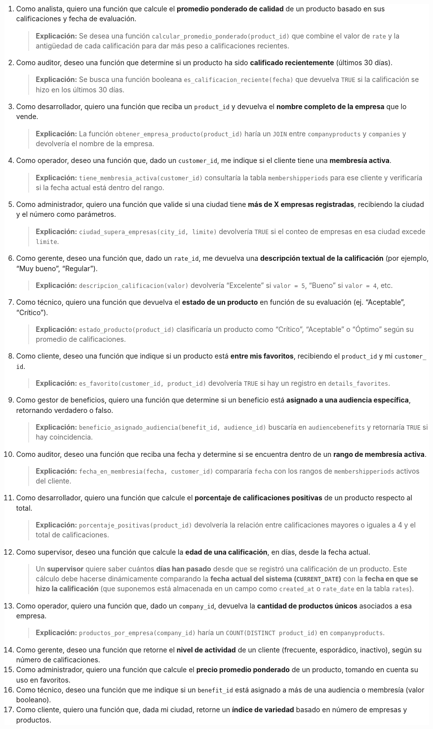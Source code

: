 1. Como analista, quiero una función que calcule el **promedio ponderado de calidad** de un producto basado en sus calificaciones y fecha de evaluación.
   > **Explicación:** Se desea una función `calcular_promedio_ponderado(product_id)` que combine el valor de `rate` y la antigüedad de cada calificación para dar más peso a calificaciones recientes.
2. Como auditor, deseo una función que determine si un producto ha sido **calificado recientemente** (últimos 30 días).
   > **Explicación:** Se busca una función booleana `es_calificacion_reciente(fecha)` que devuelva `TRUE` si la calificación se hizo en los últimos 30 días.
3. Como desarrollador, quiero una función que reciba un `product_id` y devuelva el **nombre completo de la empresa** que lo vende.
   > **Explicación:** La función `obtener_empresa_producto(product_id)` haría un `JOIN` entre `companyproducts` y `companies` y devolvería el nombre de la empresa.
4. Como operador, deseo una función que, dado un `customer_id`, me indique si el cliente tiene una **membresía activa**.
   > **Explicación:** `tiene_membresia_activa(customer_id)` consultaría la tabla `membershipperiods` para ese cliente y verificaría si la fecha actual está dentro del rango.
5. Como administrador, quiero una función que valide si una ciudad tiene **más de X empresas registradas**, recibiendo la ciudad y el número como
   parámetros.
   > **Explicación:** `ciudad_supera_empresas(city_id, limite)` devolvería `TRUE` si el conteo de empresas en esa ciudad excede `limite`.
6. Como gerente, deseo una función que, dado un `rate_id`, me devuelva una **descripción textual de la calificación** (por ejemplo, “Muy bueno”, “Regular”).
   > **Explicación:** `descripcion_calificacion(valor)` devolvería “Excelente” si `valor = 5`, “Bueno” si `valor = 4`, etc.
7. Como técnico, quiero una función que devuelva el **estado de un producto** en función de su evaluación (ej. “Aceptable”, “Crítico”).
   > **Explicación:** `estado_producto(product_id)` clasificaría un producto como “Crítico”, “Aceptable” o “Óptimo” según su promedio de calificaciones.
8. Como cliente, deseo una función que indique si un producto está **entre mis favoritos**, recibiendo el `product_id` y mi `customer_id`.
   > **Explicación:** `es_favorito(customer_id, product_id)` devolvería `TRUE` si hay un registro en `details_favorites`.
9. Como gestor de beneficios, quiero una función que determine si un beneficio está **asignado a una audiencia específica**, retornando verdadero o falso.
   > **Explicación:** `beneficio_asignado_audiencia(benefit_id, audience_id)` buscaría en `audiencebenefits` y retornaría `TRUE` si hay coincidencia.
10. Como auditor, deseo una función que reciba una fecha y determine si se encuentra dentro de un **rango de membresía activa**.
    > **Explicación:** `fecha_en_membresia(fecha, customer_id)` compararía `fecha` con los rangos de `membershipperiods` activos del cliente.
11. Como desarrollador, quiero una función que calcule el **porcentaje de calificaciones positivas** de un producto respecto al total.
    > **Explicación:** `porcentaje_positivas(product_id)` devolvería la relación entre calificaciones mayores o iguales a 4 y el total de calificaciones.
12. Como supervisor, deseo una función que calcule la **edad de una calificación**, en días, desde la fecha actual.
    > Un **supervisor** quiere saber cuántos **días han pasado** desde que se registró una calificación de un producto. Este cálculo debe hacerse dinámicamente comparando la **fecha actual del sistema (`CURRENT_DATE`)** con la **fecha en que se hizo la calificación** (que suponemos está almacenada en un campo como `created_at` o `rate_date` en la tabla `rates`).
13. Como operador, quiero una función que, dado un `company_id`, devuelva la **cantidad de productos únicos** asociados a esa empresa.
    > **Explicación:** `productos_por_empresa(company_id)` haría un `COUNT(DISTINCT product_id)` en `companyproducts`.
14. Como gerente, deseo una función que retorne el **nivel de actividad** de un cliente (frecuente, esporádico, inactivo), según su número de calificaciones.
15. Como administrador, quiero una función que calcule el **precio promedio ponderado** de un producto, tomando en cuenta su uso en favoritos.
16. Como técnico, deseo una función que me indique si un `benefit_id` está asignado a más de una audiencia o membresía (valor booleano).
17. Como cliente, quiero una función que, dada mi ciudad, retorne un **índice de variedad** basado en número de empresas y productos.